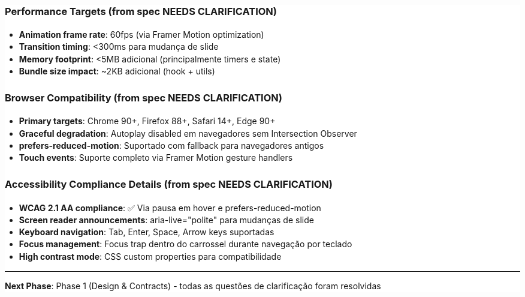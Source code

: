 ### Performance Targets (from spec NEEDS CLARIFICATION)
- **Animation frame rate**: 60fps (via Framer Motion optimization)
- **Transition timing**: <300ms para mudança de slide
- **Memory footprint**: <5MB adicional (principalmente timers e state)
- **Bundle size impact**: ~2KB adicional (hook + utils)

### Browser Compatibility (from spec NEEDS CLARIFICATION)
- **Primary targets**: Chrome 90+, Firefox 88+, Safari 14+, Edge 90+
- **Graceful degradation**: Autoplay disabled em navegadores sem Intersection Observer
- **prefers-reduced-motion**: Suportado com fallback para navegadores antigos
- **Touch events**: Suporte completo via Framer Motion gesture handlers

### Accessibility Compliance Details (from spec NEEDS CLARIFICATION)
- **WCAG 2.1 AA compliance**: ✅ Via pausa em hover e prefers-reduced-motion
- **Screen reader announcements**: aria-live="polite" para mudanças de slide
- **Keyboard navigation**: Tab, Enter, Space, Arrow keys suportadas
- **Focus management**: Focus trap dentro do carrossel durante navegação por teclado
- **High contrast mode**: CSS custom properties para compatibilidade

---

**Next Phase**: Phase 1 (Design & Contracts) - todas as questões de clarificação foram resolvidas
